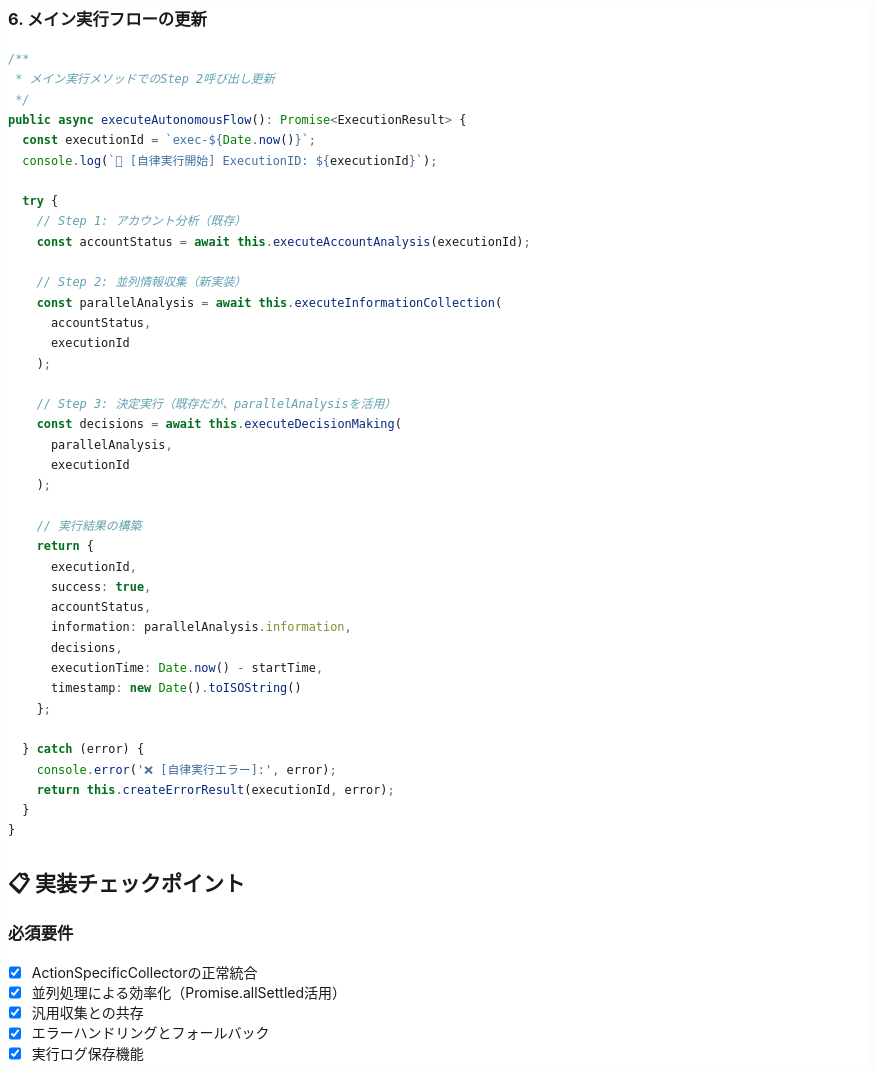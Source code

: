 ### 6. メイン実行フローの更新

```typescript
/**
 * メイン実行メソッドでのStep 2呼び出し更新
 */
public async executeAutonomousFlow(): Promise<ExecutionResult> {
  const executionId = `exec-${Date.now()}`;
  console.log(`🚀 [自律実行開始] ExecutionID: ${executionId}`);
  
  try {
    // Step 1: アカウント分析（既存）
    const accountStatus = await this.executeAccountAnalysis(executionId);
    
    // Step 2: 並列情報収集（新実装）
    const parallelAnalysis = await this.executeInformationCollection(
      accountStatus,
      executionId
    );
    
    // Step 3: 決定実行（既存だが、parallelAnalysisを活用）
    const decisions = await this.executeDecisionMaking(
      parallelAnalysis,
      executionId
    );
    
    // 実行結果の構築
    return {
      executionId,
      success: true,
      accountStatus,
      information: parallelAnalysis.information,
      decisions,
      executionTime: Date.now() - startTime,
      timestamp: new Date().toISOString()
    };
    
  } catch (error) {
    console.error('❌ [自律実行エラー]:', error);
    return this.createErrorResult(executionId, error);
  }
}
```

## 📋 実装チェックポイント

### 必須要件
- [x] ActionSpecificCollectorの正常統合
- [x] 並列処理による効率化（Promise.allSettled活用）
- [x] 汎用収集との共存
- [x] エラーハンドリングとフォールバック
- [x] 実行ログ保存機能
